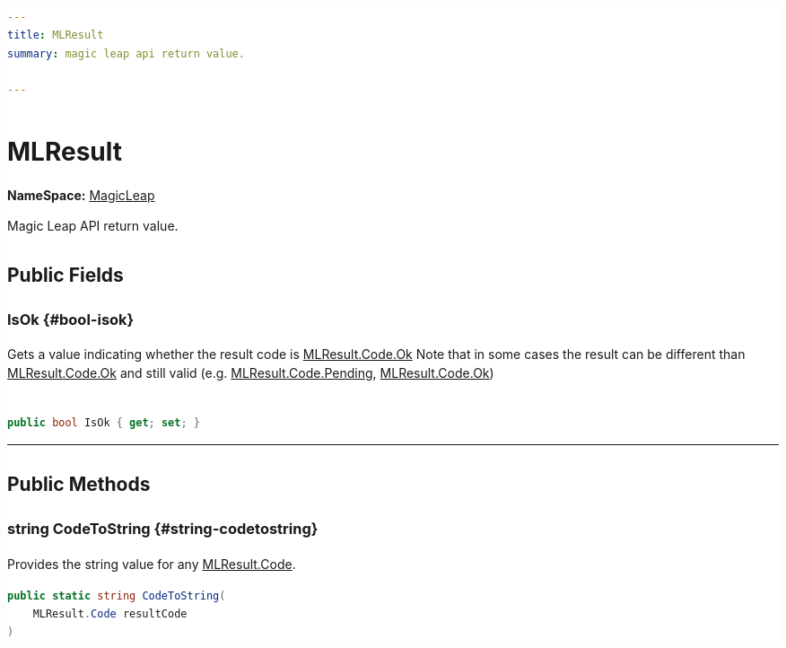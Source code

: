 ```yaml
---
title: MLResult
summary: magic leap api return value. 

---
```


# MLResult



**NameSpace:** 
[MagicLeap](/versioned_docs/version-03-Jan-2023/unity-api/api/UnityEngine.XR.MagicLeap/UnityEngine.XR.MagicLeap.md) 


Magic Leap API return value.   





## Public Fields

### IsOk {#bool-isok}

Gets a value indicating whether the result code is [MLResult.Code.Ok](/versioned_docs/version-03-Jan-2023/unity-api/api/UnityEngine.XR.MagicLeap/UnityEngine.XR.MagicLeap.MLResult.md#enums-ok) Note that in some cases the result can be different than [MLResult.Code.Ok](/versioned_docs/version-03-Jan-2023/unity-api/api/UnityEngine.XR.MagicLeap/UnityEngine.XR.MagicLeap.MLResult.md#enums-ok) and still valid (e.g. [MLResult.Code.Pending](/versioned_docs/version-03-Jan-2023/unity-api/api/UnityEngine.XR.MagicLeap/UnityEngine.XR.MagicLeap.MLResult.md#enums-pending), [MLResult.Code.Ok](/versioned_docs/version-03-Jan-2023/unity-api/api/UnityEngine.XR.MagicLeap/UnityEngine.XR.MagicLeap.MLResult.md#enums-ok)) 

```csharp

public bool IsOk { get; set; }

```






-----------

## Public Methods

### string CodeToString {#string-codetostring}

Provides the string value for any [MLResult.Code](/versioned_docs/version-03-Jan-2023/unity-api/api/UnityEngine.XR.MagicLeap/UnityEngine.XR.MagicLeap.MLResult.md#enums-code). 

```csharp
public static string CodeToString(
    MLResult.Code resultCode
)
```
